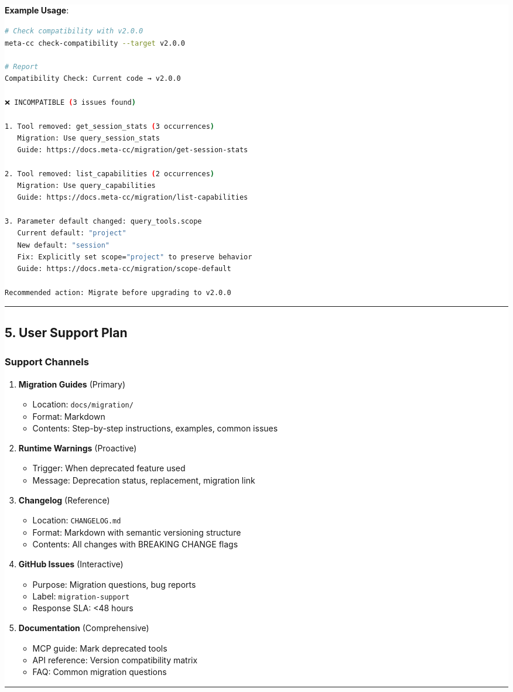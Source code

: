 **Example Usage**:
```bash
# Check compatibility with v2.0.0
meta-cc check-compatibility --target v2.0.0

# Report
Compatibility Check: Current code → v2.0.0

❌ INCOMPATIBLE (3 issues found)

1. Tool removed: get_session_stats (3 occurrences)
   Migration: Use query_session_stats
   Guide: https://docs.meta-cc/migration/get-session-stats

2. Tool removed: list_capabilities (2 occurrences)
   Migration: Use query_capabilities
   Guide: https://docs.meta-cc/migration/list-capabilities

3. Parameter default changed: query_tools.scope
   Current default: "project"
   New default: "session"
   Fix: Explicitly set scope="project" to preserve behavior
   Guide: https://docs.meta-cc/migration/scope-default

Recommended action: Migrate before upgrading to v2.0.0
```

---

## 5. User Support Plan

### Support Channels

1. **Migration Guides** (Primary)
   - Location: `docs/migration/`
   - Format: Markdown
   - Contents: Step-by-step instructions, examples, common issues

2. **Runtime Warnings** (Proactive)
   - Trigger: When deprecated feature used
   - Message: Deprecation status, replacement, migration link

3. **Changelog** (Reference)
   - Location: `CHANGELOG.md`
   - Format: Markdown with semantic versioning structure
   - Contents: All changes with BREAKING CHANGE flags

4. **GitHub Issues** (Interactive)
   - Purpose: Migration questions, bug reports
   - Label: `migration-support`
   - Response SLA: <48 hours

5. **Documentation** (Comprehensive)
   - MCP guide: Mark deprecated tools
   - API reference: Version compatibility matrix
   - FAQ: Common migration questions

---